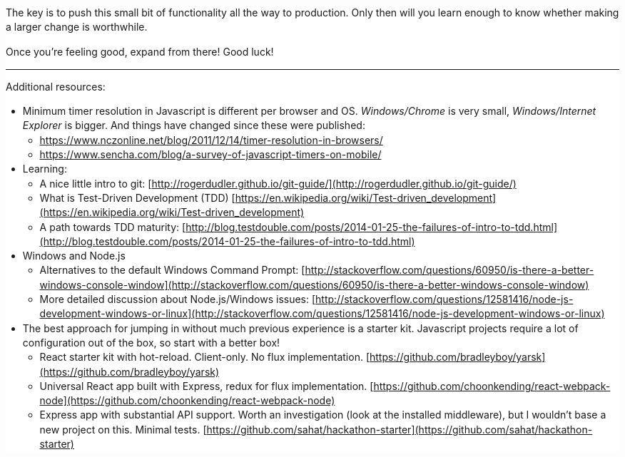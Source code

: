 The key is to push this small bit of functionality all the way to production. Only then will you learn enough to know whether making a larger change is worthwhile.

Once you’re feeling good, expand from there! Good luck!

---

Additional resources:

* Minimum timer resolution in Javascript is different per browser and OS. *Windows/Chrome* is very small, *Windows/Internet Explorer* is bigger. And things have changed since these were published:
  * https://www.nczonline.net/blog/2011/12/14/timer-resolution-in-browsers/
  * https://www.sencha.com/blog/a-survey-of-javascript-timers-on-mobile/
* Learning:
  * A nice little intro to git: [http://rogerdudler.github.io/git-guide/](http://rogerdudler.github.io/git-guide/)
  * What is Test-Driven Development (TDD) [https://en.wikipedia.org/wiki/Test-driven_development](https://en.wikipedia.org/wiki/Test-driven_development)
  * A path towards TDD maturity: [http://blog.testdouble.com/posts/2014-01-25-the-failures-of-intro-to-tdd.html](http://blog.testdouble.com/posts/2014-01-25-the-failures-of-intro-to-tdd.html)
* Windows and Node.js
  * Alternatives to the default Windows Command Prompt: [http://stackoverflow.com/questions/60950/is-there-a-better-windows-console-window](http://stackoverflow.com/questions/60950/is-there-a-better-windows-console-window)
  * More detailed discussion about Node.js/Windows issues: [http://stackoverflow.com/questions/12581416/node-js-development-windows-or-linux](http://stackoverflow.com/questions/12581416/node-js-development-windows-or-linux)
* The best approach for jumping in without much previous experience is a starter kit. Javascript projects require a lot of configuration out of the box, so start with a better box!
  * React starter kit with hot-reload. Client-only. No flux implementation. [https://github.com/bradleyboy/yarsk](https://github.com/bradleyboy/yarsk)
  * Universal React app built with Express, redux for flux implementation. [https://github.com/choonkending/react-webpack-node](https://github.com/choonkending/react-webpack-node)
  * Express app with substantial API support. Worth an investigation (look at the installed middleware), but I wouldn’t base a new project on this. Minimal tests. [https://github.com/sahat/hackathon-starter](https://github.com/sahat/hackathon-starter)
